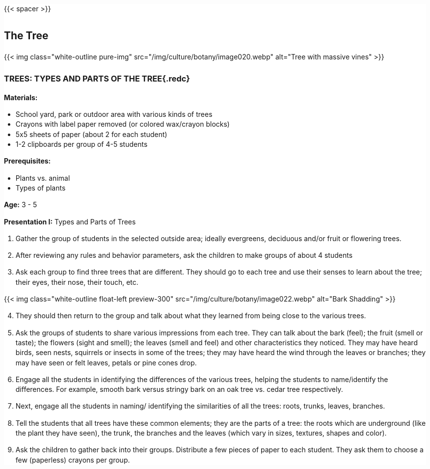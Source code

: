 
{{< spacer >}}



## The Tree

{{< img class="white-outline pure-img" src="/img/culture/botany/image020.webp" alt="Tree with massive vines" >}}

### TREES: TYPES AND PARTS OF THE TREE{.redc}

**Materials:**
- School yard, park or outdoor area with various kinds of trees
- Crayons with label paper removed (or colored wax/crayon blocks)
- 5x5 sheets of paper (about 2 for each student)
- 1-2  clipboards per group of 4-5 students

**Prerequisites:**
- Plants vs. animal 
- Types of plants

**Age:** 3 - 5 

**Presentation I:** Types and Parts of Trees
1. Gather the group of students in the selected outside area; ideally evergreens, deciduous and/or fruit or flowering trees. 

2. After reviewing any rules and behavior parameters, ask the children to make groups of about 4 students 

3. Ask each group to find three trees that are different. They should go to each tree and use their senses to learn about the tree; their eyes, their nose, their touch, etc.

{{< img class="white-outline float-left preview-300" src="/img/culture/botany/image022.webp" alt="Bark Shadding" >}}

4. They should then return to the group and talk about what they learned from being close to the various trees.

5. Ask the groups of students to share various impressions from each tree. They can talk about the bark (feel); the fruit (smell or taste); the flowers (sight and smell); the leaves (smell and feel) and other characteristics they noticed. They may have heard birds, seen nests, squirrels or insects in some of the trees; they may have heard the wind through the leaves or branches; they may have seen or felt leaves, petals or pine cones drop. 

6. Engage all the students in identifying the differences of the various trees, helping the students to name/identify the differences. For example, smooth bark versus stringy bark on an oak tree vs. cedar tree respectively. 

7. Next, engage all the students in naming/ identifying the similarities of all the trees: roots, trunks, leaves, branches. 

8. Tell the students that all trees have these common elements; they are the parts of a tree: the roots which are underground (like the plant they have seen), the trunk, the branches and the leaves (which vary in sizes, textures, shapes and color). 

9. Ask the children to gather back into their groups. Distribute a few pieces of paper to each student. They ask them to choose a few (paperless) crayons per group. 
